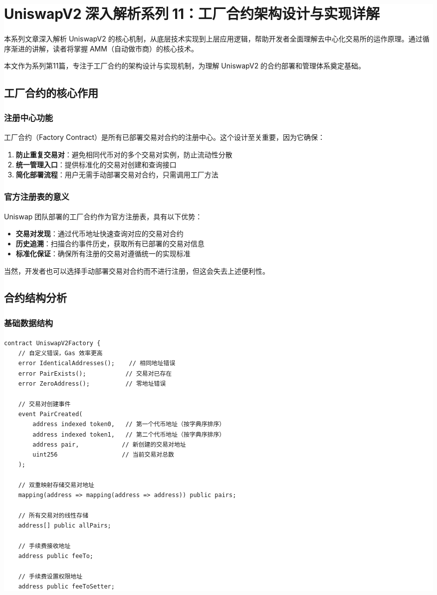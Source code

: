 # UniswapV2 深入解析系列 11：工厂合约架构设计与实现详解

本系列文章深入解析 UniswapV2 的核心机制，从底层技术实现到上层应用逻辑，帮助开发者全面理解去中心化交易所的运作原理。通过循序渐进的讲解，读者将掌握 AMM（自动做市商）的核心技术。

本文作为系列第11篇，专注于工厂合约的架构设计与实现机制，为理解 UniswapV2 的合约部署和管理体系奠定基础。

## 工厂合约的核心作用

### 注册中心功能

工厂合约（Factory Contract）是所有已部署交易对合约的注册中心。这个设计至关重要，因为它确保：

1. **防止重复交易对**：避免相同代币对的多个交易对实例，防止流动性分散
2. **统一管理入口**：提供标准化的交易对创建和查询接口
3. **简化部署流程**：用户无需手动部署交易对合约，只需调用工厂方法

### 官方注册表的意义

Uniswap 团队部署的工厂合约作为官方注册表，具有以下优势：

- **交易对发现**：通过代币地址快速查询对应的交易对合约
- **历史追溯**：扫描合约事件历史，获取所有已部署的交易对信息
- **标准化保证**：确保所有注册的交易对遵循统一的实现标准

当然，开发者也可以选择手动部署交易对合约而不进行注册，但这会失去上述便利性。

## 合约结构分析

### 基础数据结构

```solidity
contract UniswapV2Factory {
    // 自定义错误，Gas 效率更高
    error IdenticalAddresses();    // 相同地址错误
    error PairExists();           // 交易对已存在
    error ZeroAddress();          // 零地址错误

    // 交易对创建事件
    event PairCreated(
        address indexed token0,   // 第一个代币地址（按字典序排序）
        address indexed token1,   // 第二个代币地址（按字典序排序）
        address pair,            // 新创建的交易对地址
        uint256                  // 当前交易对总数
    );

    // 双重映射存储交易对地址
    mapping(address => mapping(address => address)) public pairs;
    
    // 所有交易对的线性存储
    address[] public allPairs;
    
    // 手续费接收地址
    address public feeTo;
    
    // 手续费设置权限地址
    address public feeToSetter;
```
